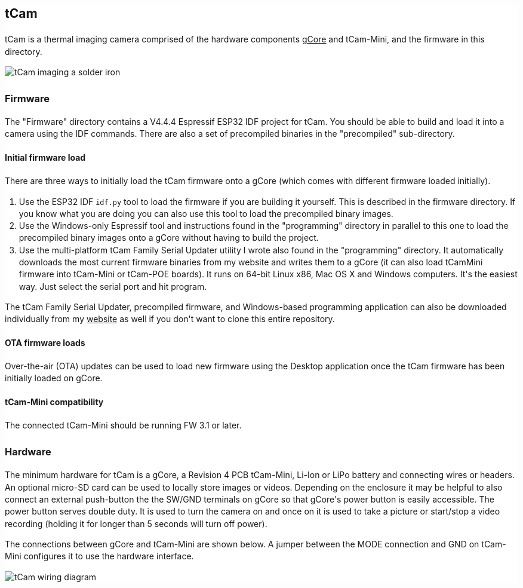 ## tCam
tCam is a thermal imaging camera comprised of the hardware components [gCore](https://github.com/danjulio/gcore) and tCam-Mini, and the firmware in this directory.

![tCam imaging a solder iron](pictures/tcam_iron.png)

### Firmware
The "Firmware" directory contains a V4.4.4 Espressif ESP32 IDF project for tCam. You should be able to build and load it into a camera using the IDF commands.  There are also a set of precompiled binaries in the "precompiled" sub-directory.

#### Initial firmware load
There are three ways to initially load the tCam firmware onto a gCore (which comes with different firmware loaded initially).

1. Use the ESP32 IDF ```idf.py``` tool to load the firmware if you are building it yourself.  This is described in the firmware directory.  If you know what you are doing you can also use this tool to load the precompiled binary images.
2. Use the Windows-only Espressif tool and instructions found in the "programming" directory in parallel to this one to load the precompiled binary images onto a gCore without having to build the project.
3. Use the multi-platform tCam Family Serial Updater utility I wrote also found in the "programming" directory. It automatically downloads the most current firmware binaries from my website and writes them to a gCore (it can also load tCamMini firmware into tCam-Mini or tCam-POE boards).  It runs on 64-bit  Linux x86, Mac OS X and Windows computers.  It's the easiest way.  Just select the serial port and hit program.

The tCam Family Serial Updater, precompiled firmware, and Windows-based programming application can also be downloaded individually from my [website](http://danjuliodesigns.com/products/tcam.html) as well if you don't want to clone this entire repository.

#### OTA firmware loads

Over-the-air (OTA) updates can be used to load new firmware using the Desktop application once the tCam firmware has been initially loaded on gCore.

#### tCam-Mini compatibility

The connected tCam-Mini should be running FW 3.1 or later.

### Hardware
The minimum hardware for tCam is a gCore, a Revision 4 PCB tCam-Mini, Li-Ion or LiPo battery and connecting wires or headers.  An optional micro-SD card can be used to locally store images or videos.  Depending on the enclosure it may be helpful to also connect an external push-button the the SW/GND terminals on gCore so that gCore's power button is easily accessible.  The power button serves double duty.  It is used to turn the camera on and once on it is used to take a picture or start/stop a video recording (holding it for longer than 5 seconds will turn off power).

The connections between gCore and tCam-Mini are shown below.  A jumper between the MODE connection and GND on tCam-Mini configures it to use the hardware interface.

![tCam wiring diagram](pictures/tCam_gcore_connections.png)
